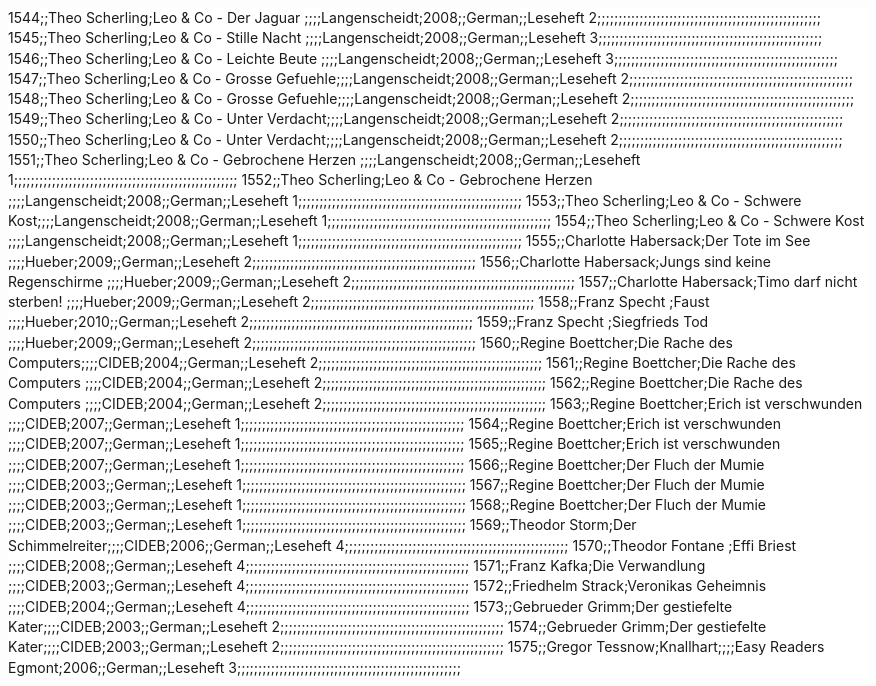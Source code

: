 1544;;Theo Scherling;Leo & Co - Der Jaguar ;;;;Langenscheidt;2008;;German;;Leseheft 2;;;;;;;;;;;;;;;;;;;;;;;;;;;;;;;;;;;;;;;;;;;;;;;;;;;;;
1545;;Theo Scherling;Leo & Co - Stille Nacht ;;;;Langenscheidt;2008;;German;;Leseheft 3;;;;;;;;;;;;;;;;;;;;;;;;;;;;;;;;;;;;;;;;;;;;;;;;;;;;;
1546;;Theo Scherling;Leo & Co - Leichte Beute ;;;;Langenscheidt;2008;;German;;Leseheft 3;;;;;;;;;;;;;;;;;;;;;;;;;;;;;;;;;;;;;;;;;;;;;;;;;;;;;
1547;;Theo Scherling;Leo & Co - Grosse Gefuehle;;;;Langenscheidt;2008;;German;;Leseheft 2;;;;;;;;;;;;;;;;;;;;;;;;;;;;;;;;;;;;;;;;;;;;;;;;;;;;;
1548;;Theo Scherling;Leo & Co - Grosse Gefuehle;;;;Langenscheidt;2008;;German;;Leseheft 2;;;;;;;;;;;;;;;;;;;;;;;;;;;;;;;;;;;;;;;;;;;;;;;;;;;;;
1549;;Theo Scherling;Leo & Co - Unter Verdacht;;;;Langenscheidt;2008;;German;;Leseheft 2;;;;;;;;;;;;;;;;;;;;;;;;;;;;;;;;;;;;;;;;;;;;;;;;;;;;;
1550;;Theo Scherling;Leo & Co - Unter Verdacht;;;;Langenscheidt;2008;;German;;Leseheft 2;;;;;;;;;;;;;;;;;;;;;;;;;;;;;;;;;;;;;;;;;;;;;;;;;;;;;
1551;;Theo Scherling;Leo & Co - Gebrochene Herzen ;;;;Langenscheidt;2008;;German;;Leseheft 1;;;;;;;;;;;;;;;;;;;;;;;;;;;;;;;;;;;;;;;;;;;;;;;;;;;;;
1552;;Theo Scherling;Leo & Co - Gebrochene Herzen ;;;;Langenscheidt;2008;;German;;Leseheft 1;;;;;;;;;;;;;;;;;;;;;;;;;;;;;;;;;;;;;;;;;;;;;;;;;;;;;
1553;;Theo Scherling;Leo & Co - Schwere Kost;;;;Langenscheidt;2008;;German;;Leseheft 1;;;;;;;;;;;;;;;;;;;;;;;;;;;;;;;;;;;;;;;;;;;;;;;;;;;;;
1554;;Theo Scherling;Leo & Co - Schwere Kost ;;;;Langenscheidt;2008;;German;;Leseheft 1;;;;;;;;;;;;;;;;;;;;;;;;;;;;;;;;;;;;;;;;;;;;;;;;;;;;;
1555;;Charlotte Habersack;Der Tote im See ;;;;Hueber;2009;;German;;Leseheft 2;;;;;;;;;;;;;;;;;;;;;;;;;;;;;;;;;;;;;;;;;;;;;;;;;;;;;
1556;;Charlotte Habersack;Jungs sind keine Regenschirme ;;;;Hueber;2009;;German;;Leseheft 2;;;;;;;;;;;;;;;;;;;;;;;;;;;;;;;;;;;;;;;;;;;;;;;;;;;;;
1557;;Charlotte Habersack;Timo darf nicht sterben! ;;;;Hueber;2009;;German;;Leseheft 2;;;;;;;;;;;;;;;;;;;;;;;;;;;;;;;;;;;;;;;;;;;;;;;;;;;;;
1558;;Franz Specht ;Faust ;;;;Hueber;2010;;German;;Leseheft 2;;;;;;;;;;;;;;;;;;;;;;;;;;;;;;;;;;;;;;;;;;;;;;;;;;;;;
1559;;Franz Specht ;Siegfrieds Tod ;;;;Hueber;2009;;German;;Leseheft 2;;;;;;;;;;;;;;;;;;;;;;;;;;;;;;;;;;;;;;;;;;;;;;;;;;;;;
1560;;Regine Boettcher;Die Rache des Computers;;;;CIDEB;2004;;German;;Leseheft 2;;;;;;;;;;;;;;;;;;;;;;;;;;;;;;;;;;;;;;;;;;;;;;;;;;;;;
1561;;Regine Boettcher;Die Rache des Computers ;;;;CIDEB;2004;;German;;Leseheft 2;;;;;;;;;;;;;;;;;;;;;;;;;;;;;;;;;;;;;;;;;;;;;;;;;;;;;
1562;;Regine Boettcher;Die Rache des Computers ;;;;CIDEB;2004;;German;;Leseheft 2;;;;;;;;;;;;;;;;;;;;;;;;;;;;;;;;;;;;;;;;;;;;;;;;;;;;;
1563;;Regine Boettcher;Erich ist verschwunden ;;;;CIDEB;2007;;German;;Leseheft 1;;;;;;;;;;;;;;;;;;;;;;;;;;;;;;;;;;;;;;;;;;;;;;;;;;;;;
1564;;Regine Boettcher;Erich ist verschwunden ;;;;CIDEB;2007;;German;;Leseheft 1;;;;;;;;;;;;;;;;;;;;;;;;;;;;;;;;;;;;;;;;;;;;;;;;;;;;;
1565;;Regine Boettcher;Erich ist verschwunden ;;;;CIDEB;2007;;German;;Leseheft 1;;;;;;;;;;;;;;;;;;;;;;;;;;;;;;;;;;;;;;;;;;;;;;;;;;;;;
1566;;Regine Boettcher;Der Fluch der Mumie ;;;;CIDEB;2003;;German;;Leseheft 1;;;;;;;;;;;;;;;;;;;;;;;;;;;;;;;;;;;;;;;;;;;;;;;;;;;;;
1567;;Regine Boettcher;Der Fluch der Mumie ;;;;CIDEB;2003;;German;;Leseheft 1;;;;;;;;;;;;;;;;;;;;;;;;;;;;;;;;;;;;;;;;;;;;;;;;;;;;;
1568;;Regine Boettcher;Der Fluch der Mumie ;;;;CIDEB;2003;;German;;Leseheft 1;;;;;;;;;;;;;;;;;;;;;;;;;;;;;;;;;;;;;;;;;;;;;;;;;;;;;
1569;;Theodor Storm;Der Schimmelreiter;;;;CIDEB;2006;;German;;Leseheft 4;;;;;;;;;;;;;;;;;;;;;;;;;;;;;;;;;;;;;;;;;;;;;;;;;;;;;
1570;;Theodor Fontane ;Effi Briest ;;;;CIDEB;2008;;German;;Leseheft 4;;;;;;;;;;;;;;;;;;;;;;;;;;;;;;;;;;;;;;;;;;;;;;;;;;;;;
1571;;Franz Kafka;Die Verwandlung ;;;;CIDEB;2003;;German;;Leseheft 4;;;;;;;;;;;;;;;;;;;;;;;;;;;;;;;;;;;;;;;;;;;;;;;;;;;;;
1572;;Friedhelm Strack;Veronikas Geheimnis ;;;;CIDEB;2004;;German;;Leseheft 4;;;;;;;;;;;;;;;;;;;;;;;;;;;;;;;;;;;;;;;;;;;;;;;;;;;;;
1573;;Gebrueder Grimm;Der gestiefelte Kater;;;;CIDEB;2003;;German;;Leseheft 2;;;;;;;;;;;;;;;;;;;;;;;;;;;;;;;;;;;;;;;;;;;;;;;;;;;;;
1574;;Gebrueder Grimm;Der gestiefelte Kater;;;;CIDEB;2003;;German;;Leseheft 2;;;;;;;;;;;;;;;;;;;;;;;;;;;;;;;;;;;;;;;;;;;;;;;;;;;;;
1575;;Gregor Tessnow;Knallhart;;;;Easy Readers Egmont;2006;;German;;Leseheft 3;;;;;;;;;;;;;;;;;;;;;;;;;;;;;;;;;;;;;;;;;;;;;;;;;;;;;